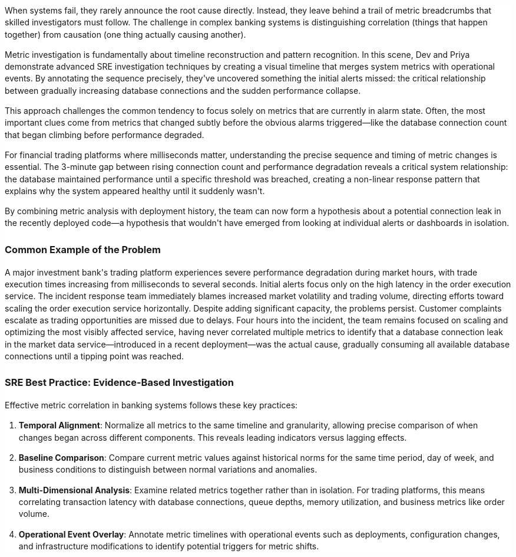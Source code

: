 When systems fail, they rarely announce the root cause directly. Instead, they leave behind a trail of metric breadcrumbs that skilled investigators must follow. The challenge in complex banking systems is distinguishing correlation (things that happen together) from causation (one thing actually causing another).

Metric investigation is fundamentally about timeline reconstruction and pattern recognition. In this scene, Dev and Priya demonstrate advanced SRE investigation techniques by creating a visual timeline that merges system metrics with operational events. By annotating the sequence precisely, they've uncovered something the initial alerts missed: the critical relationship between gradually increasing database connections and the sudden performance collapse.

This approach challenges the common tendency to focus solely on metrics that are currently in alarm state. Often, the most important clues come from metrics that changed subtly before the obvious alarms triggered—like the database connection count that began climbing before performance degraded.

For financial trading platforms where milliseconds matter, understanding the precise sequence and timing of metric changes is essential. The 3-minute gap between rising connection count and performance degradation reveals a critical system relationship: the database maintained performance until a specific threshold was breached, creating a non-linear response pattern that explains why the system appeared healthy until it suddenly wasn't.

By combining metric analysis with deployment history, the team can now form a hypothesis about a potential connection leak in the recently deployed code—a hypothesis that wouldn't have emerged from looking at individual alerts or dashboards in isolation.

### Common Example of the Problem

A major investment bank's trading platform experiences severe performance degradation during market hours, with trade execution times increasing from milliseconds to several seconds. Initial alerts focus only on the high latency in the order execution service. The incident response team immediately blames increased market volatility and trading volume, directing efforts toward scaling the order execution service horizontally. Despite adding significant capacity, the problems persist. Customer complaints escalate as trading opportunities are missed due to delays. Four hours into the incident, the team remains focused on scaling and optimizing the most visibly affected service, having never correlated multiple metrics to identify that a database connection leak in the market data service—introduced in a recent deployment—was the actual cause, gradually consuming all available database connections until a tipping point was reached.

### SRE Best Practice: Evidence-Based Investigation

Effective metric correlation in banking systems follows these key practices:

1. **Temporal Alignment**: Normalize all metrics to the same timeline and granularity, allowing precise comparison of when changes began across different components. This reveals leading indicators versus lagging effects.

2. **Baseline Comparison**: Compare current metric values against historical norms for the same time period, day of week, and business conditions to distinguish between normal variations and anomalies.

3. **Multi-Dimensional Analysis**: Examine related metrics together rather than in isolation. For trading platforms, this means correlating transaction latency with database connections, queue depths, memory utilization, and business metrics like order volume.

4. **Operational Event Overlay**: Annotate metric timelines with operational events such as deployments, configuration changes, and infrastructure modifications to identify potential triggers for metric shifts.
